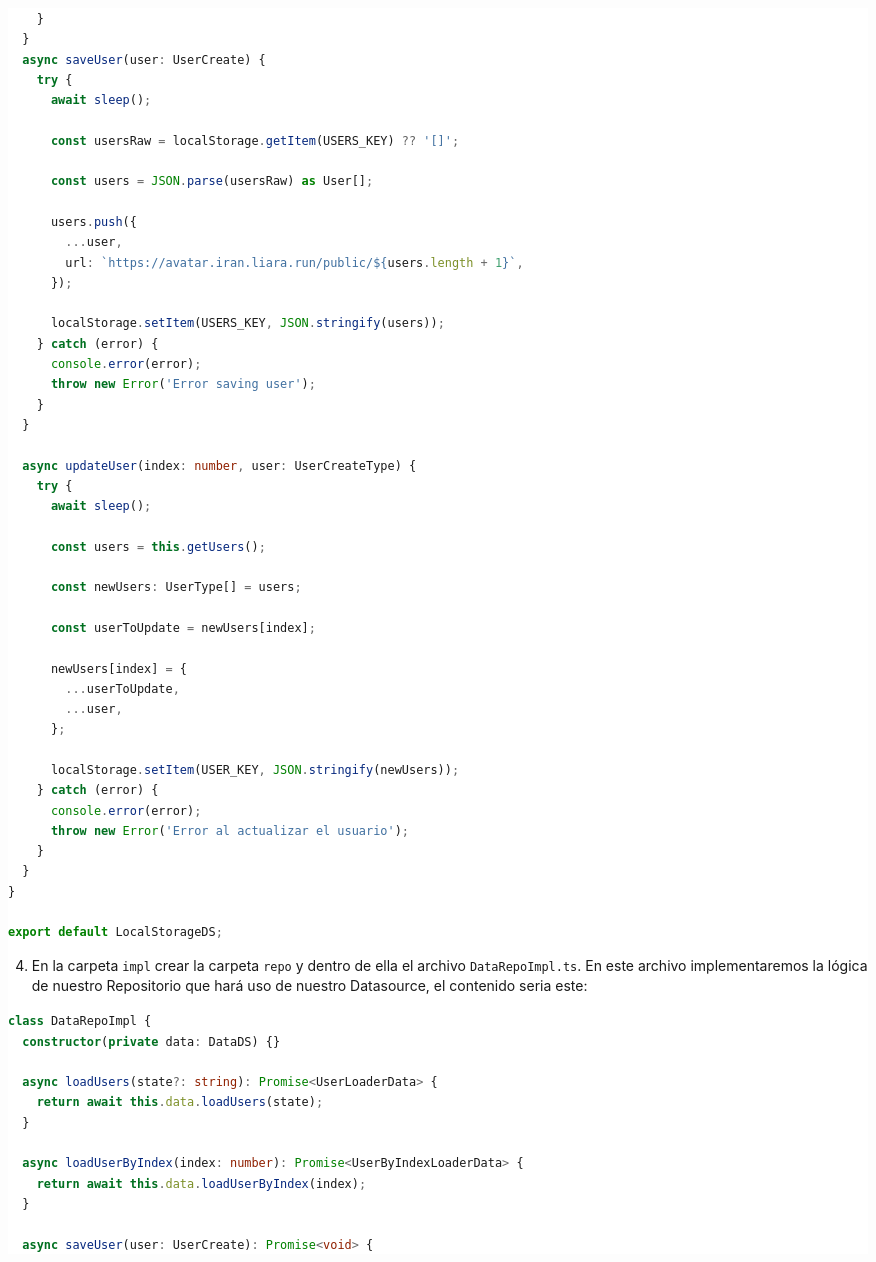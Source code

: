 ```typescript
    }
  }
  async saveUser(user: UserCreate) {
    try {
      await sleep();

      const usersRaw = localStorage.getItem(USERS_KEY) ?? '[]';

      const users = JSON.parse(usersRaw) as User[];

      users.push({
        ...user,
        url: `https://avatar.iran.liara.run/public/${users.length + 1}`,
      });

      localStorage.setItem(USERS_KEY, JSON.stringify(users));
    } catch (error) {
      console.error(error);
      throw new Error('Error saving user');
    }
  }

  async updateUser(index: number, user: UserCreateType) {
    try {
      await sleep();

      const users = this.getUsers();

      const newUsers: UserType[] = users;

      const userToUpdate = newUsers[index];

      newUsers[index] = {
        ...userToUpdate,
        ...user,
      };

      localStorage.setItem(USER_KEY, JSON.stringify(newUsers));
    } catch (error) {
      console.error(error);
      throw new Error('Error al actualizar el usuario');
    }
  }
}

export default LocalStorageDS;
```
4. En la carpeta `impl` crear la carpeta `repo` y dentro de ella el archivo `DataRepoImpl.ts`. En este archivo implementaremos la lógica de nuestro Repositorio que hará uso de nuestro Datasource, el contenido seria este:
```typescript
class DataRepoImpl {
  constructor(private data: DataDS) {}

  async loadUsers(state?: string): Promise<UserLoaderData> {
    return await this.data.loadUsers(state);
  }

  async loadUserByIndex(index: number): Promise<UserByIndexLoaderData> {
    return await this.data.loadUserByIndex(index);
  }

  async saveUser(user: UserCreate): Promise<void> {
```